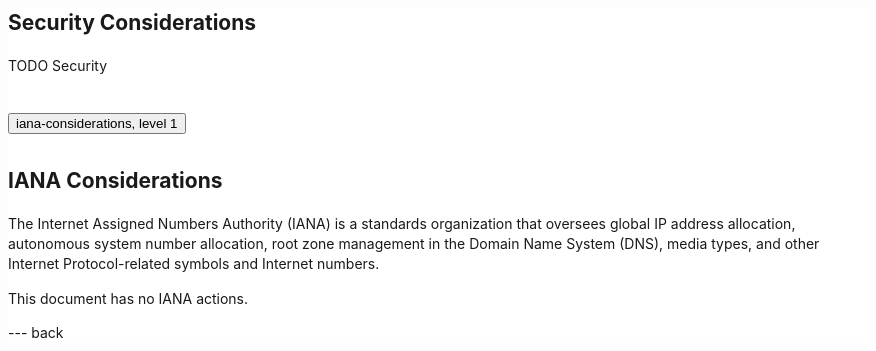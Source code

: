 
<div id="accordeon-security-considerations" className="accordion-collapse collapse">
                        

<div className="accordion-body">
                            

## Security Considerations

TODO Security

                        

</div>
                        

</div>
                    

</div>
                

                    

<div className="accordion-item" data-level="1">
                        

<h2 className="accordion-header" id="headeriana-considerations">
                        

<button className="accordion-button collapsed" type="button" data-bs-toggle="collapse" data-bs-target="#accordeon-iana-considerations" aria-expanded="false" aria-controls="accordeon-iana-considerations">
                            iana-considerations, level 1
                        

</button>
                        

</h2>
                        

<div id="accordeon-iana-considerations" className="accordion-collapse collapse">
                        

<div className="accordion-body">
                            

## IANA Considerations

The Internet Assigned Numbers Authority (IANA) is a standards organization that oversees global IP address allocation, autonomous system number allocation, root zone management in the Domain Name System (DNS), media types, and other Internet Protocol-related symbols and Internet numbers.

This document has no IANA actions.

--- back

                        

</div>
                        

</div>
                    

</div>
                
